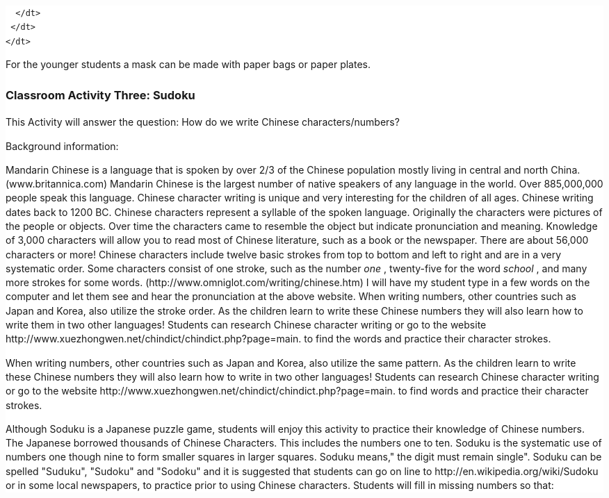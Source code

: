       </dt>
     </dt>
    </dt>
   </dt>
  </dl>
 </blockquote>
 For the younger students a mask can be made with paper bags or paper plates.

<h3>
  Classroom Activity Three: Sudoku
 </h3>
 <p>
  This Activity will answer the question: How do we write Chinese characters/numbers?
 </p>
 <p>
  Background information:
 </p>
 <p>
  Mandarin Chinese is a language that is spoken by over 2/3 of the Chinese population mostly living in central and north China. (www.britannica.com) Mandarin Chinese is the largest number of native speakers of any language in the world. Over 885,000,000 people speak this language. Chinese character writing is unique and very interesting for the children of all ages. Chinese writing dates back to 1200 BC. Chinese characters represent a syllable of the spoken language. Originally the characters were pictures of the people or objects. Over time the characters came to resemble the object but indicate pronunciation and meaning. Knowledge of 3,000 characters will allow you to read most of Chinese literature, such as a book or the newspaper. There are about 56,000 characters or more! Chinese characters include twelve basic strokes from top to bottom and left to right and are in a very systematic order. Some characters consist of one stroke, such as the number
  <i>
   one
  </i>
  , twenty-five for the word
  <i>
   school
  </i>
  ,
  <i>
  </i>
  and many more strokes for some words. (http://www.omniglot.com/writing/chinese.htm) I will have my student type in a few words on the computer and let them see and hear the pronunciation at the above website. When writing numbers, other countries such as Japan and Korea, also utilize the stroke order. As the children learn to write these Chinese numbers they will also learn how to write them in two other languages! Students can research Chinese character writing or go to the website http://www.xuezhongwen.net/chindict/chindict.php?page=main. to find the words and practice their character strokes.
 </p>
 <p>
  When writing numbers, other countries such as Japan and Korea, also utilize the same pattern. As the children learn to write these Chinese numbers they will also learn how to write in two other languages! Students can research Chinese character writing or go to the website http://www.xuezhongwen.net/chindict/chindict.php?page=main. to find words and practice their character strokes.
 </p>
 <p>
  Although Soduku is a Japanese puzzle game, students will enjoy this activity to practice their knowledge of Chinese numbers. The Japanese borrowed thousands of Chinese Characters. This includes the numbers one to ten. Soduku is the systematic use of numbers one though nine to form smaller squares in larger squares. Soduku means," the digit must remain single". Soduku can be spelled "Suduku", "Sudoku" and "Sodoku" and it is suggested that students can go on line to http://en.wikipedia.org/wiki/Sudoku or in some local newspapers, to practice prior to using Chinese characters. Students will fill in missing numbers so that:
 </p>
<blockquote>
  <dl>
   <dt>